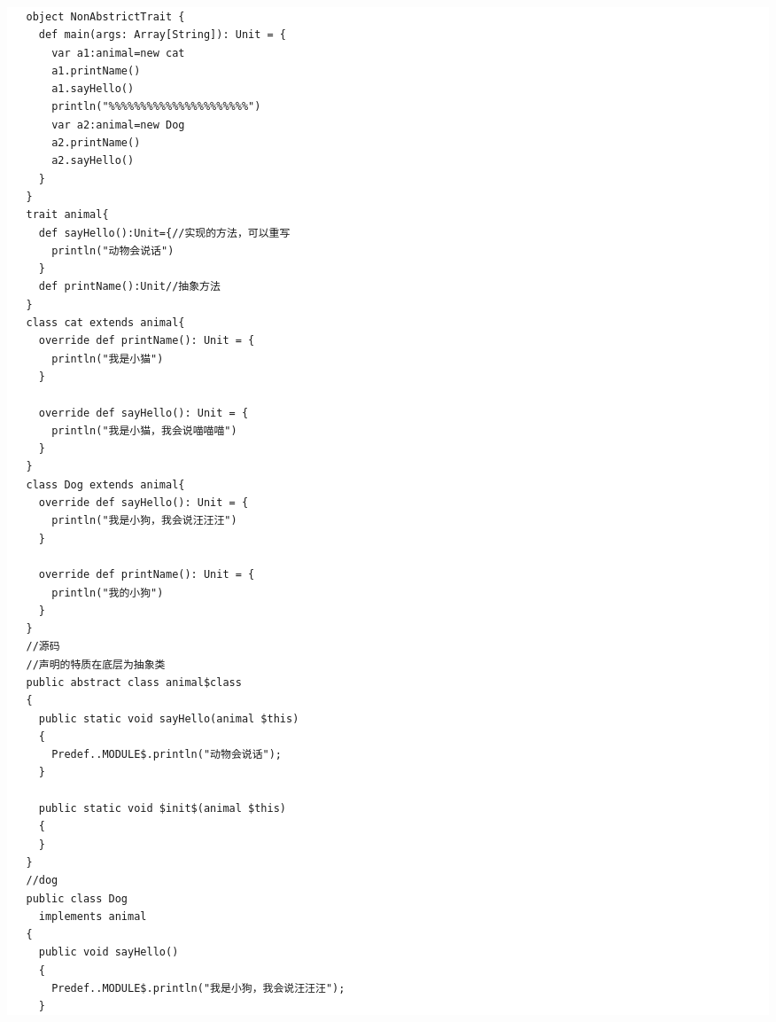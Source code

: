        object NonAbstrictTrait {
         def main(args: Array[String]): Unit = {
           var a1:animal=new cat
           a1.printName()
           a1.sayHello()
           println("%%%%%%%%%%%%%%%%%%%%%%")
           var a2:animal=new Dog
           a2.printName()
           a2.sayHello()
         }
       }
       trait animal{
         def sayHello():Unit={//实现的方法，可以重写
           println("动物会说话")
         }
         def printName():Unit//抽象方法
       }
       class cat extends animal{
         override def printName(): Unit = {
           println("我是小猫")
         }
       
         override def sayHello(): Unit = {
           println("我是小猫，我会说喵喵喵")
         }
       }
       class Dog extends animal{
         override def sayHello(): Unit = {
           println("我是小狗，我会说汪汪汪")
         }
       
         override def printName(): Unit = {
           println("我的小狗")
         }
       }
       //源码
       //声明的特质在底层为抽象类
       public abstract class animal$class
       {
         public static void sayHello(animal $this)
         {
           Predef..MODULE$.println("动物会说话");
         }
       
         public static void $init$(animal $this)
         {
         }
       }
       //dog
       public class Dog
         implements animal
       {
         public void sayHello()
         {
           Predef..MODULE$.println("我是小狗，我会说汪汪汪");
         }
       